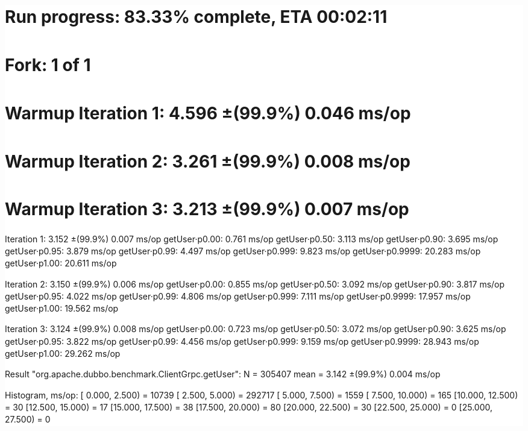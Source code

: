 # Run progress: 83.33% complete, ETA 00:02:11
# Fork: 1 of 1
# Warmup Iteration   1: 4.596 ±(99.9%) 0.046 ms/op
# Warmup Iteration   2: 3.261 ±(99.9%) 0.008 ms/op
# Warmup Iteration   3: 3.213 ±(99.9%) 0.007 ms/op
Iteration   1: 3.152 ±(99.9%) 0.007 ms/op
                 getUser·p0.00:   0.761 ms/op
                 getUser·p0.50:   3.113 ms/op
                 getUser·p0.90:   3.695 ms/op
                 getUser·p0.95:   3.879 ms/op
                 getUser·p0.99:   4.497 ms/op
                 getUser·p0.999:  9.823 ms/op
                 getUser·p0.9999: 20.283 ms/op
                 getUser·p1.00:   20.611 ms/op

Iteration   2: 3.150 ±(99.9%) 0.006 ms/op
                 getUser·p0.00:   0.855 ms/op
                 getUser·p0.50:   3.092 ms/op
                 getUser·p0.90:   3.817 ms/op
                 getUser·p0.95:   4.022 ms/op
                 getUser·p0.99:   4.806 ms/op
                 getUser·p0.999:  7.111 ms/op
                 getUser·p0.9999: 17.957 ms/op
                 getUser·p1.00:   19.562 ms/op

Iteration   3: 3.124 ±(99.9%) 0.008 ms/op
                 getUser·p0.00:   0.723 ms/op
                 getUser·p0.50:   3.072 ms/op
                 getUser·p0.90:   3.625 ms/op
                 getUser·p0.95:   3.822 ms/op
                 getUser·p0.99:   4.456 ms/op
                 getUser·p0.999:  9.159 ms/op
                 getUser·p0.9999: 28.943 ms/op
                 getUser·p1.00:   29.262 ms/op



Result "org.apache.dubbo.benchmark.ClientGrpc.getUser":
  N = 305407
  mean =      3.142 ±(99.9%) 0.004 ms/op

  Histogram, ms/op:
    [ 0.000,  2.500) = 10739 
    [ 2.500,  5.000) = 292717 
    [ 5.000,  7.500) = 1559 
    [ 7.500, 10.000) = 165 
    [10.000, 12.500) = 30 
    [12.500, 15.000) = 17 
    [15.000, 17.500) = 38 
    [17.500, 20.000) = 80 
    [20.000, 22.500) = 30 
    [22.500, 25.000) = 0 
    [25.000, 27.500) = 0 
